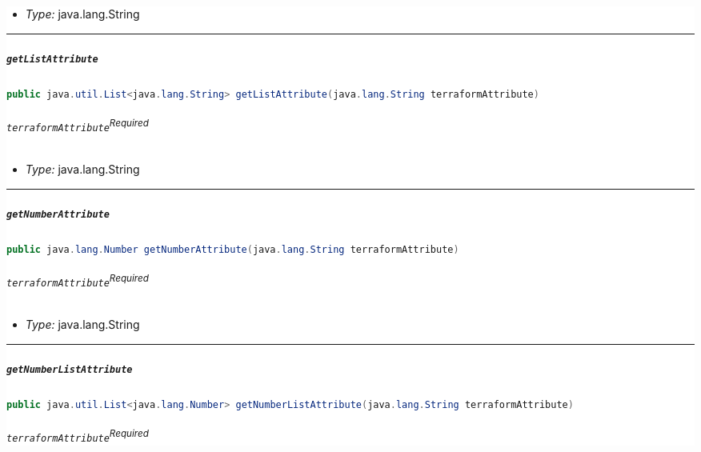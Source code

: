 - *Type:* java.lang.String

---

##### `getListAttribute` <a name="getListAttribute" id="@cdktf/provider-opentelekomcloud.dataOpentelekomcloudEnterpriseVpnCustomerGatewayV5.DataOpentelekomcloudEnterpriseVpnCustomerGatewayV5.getListAttribute"></a>

```java
public java.util.List<java.lang.String> getListAttribute(java.lang.String terraformAttribute)
```

###### `terraformAttribute`<sup>Required</sup> <a name="terraformAttribute" id="@cdktf/provider-opentelekomcloud.dataOpentelekomcloudEnterpriseVpnCustomerGatewayV5.DataOpentelekomcloudEnterpriseVpnCustomerGatewayV5.getListAttribute.parameter.terraformAttribute"></a>

- *Type:* java.lang.String

---

##### `getNumberAttribute` <a name="getNumberAttribute" id="@cdktf/provider-opentelekomcloud.dataOpentelekomcloudEnterpriseVpnCustomerGatewayV5.DataOpentelekomcloudEnterpriseVpnCustomerGatewayV5.getNumberAttribute"></a>

```java
public java.lang.Number getNumberAttribute(java.lang.String terraformAttribute)
```

###### `terraformAttribute`<sup>Required</sup> <a name="terraformAttribute" id="@cdktf/provider-opentelekomcloud.dataOpentelekomcloudEnterpriseVpnCustomerGatewayV5.DataOpentelekomcloudEnterpriseVpnCustomerGatewayV5.getNumberAttribute.parameter.terraformAttribute"></a>

- *Type:* java.lang.String

---

##### `getNumberListAttribute` <a name="getNumberListAttribute" id="@cdktf/provider-opentelekomcloud.dataOpentelekomcloudEnterpriseVpnCustomerGatewayV5.DataOpentelekomcloudEnterpriseVpnCustomerGatewayV5.getNumberListAttribute"></a>

```java
public java.util.List<java.lang.Number> getNumberListAttribute(java.lang.String terraformAttribute)
```

###### `terraformAttribute`<sup>Required</sup> <a name="terraformAttribute" id="@cdktf/provider-opentelekomcloud.dataOpentelekomcloudEnterpriseVpnCustomerGatewayV5.DataOpentelekomcloudEnterpriseVpnCustomerGatewayV5.getNumberListAttribute.parameter.terraformAttribute"></a>
